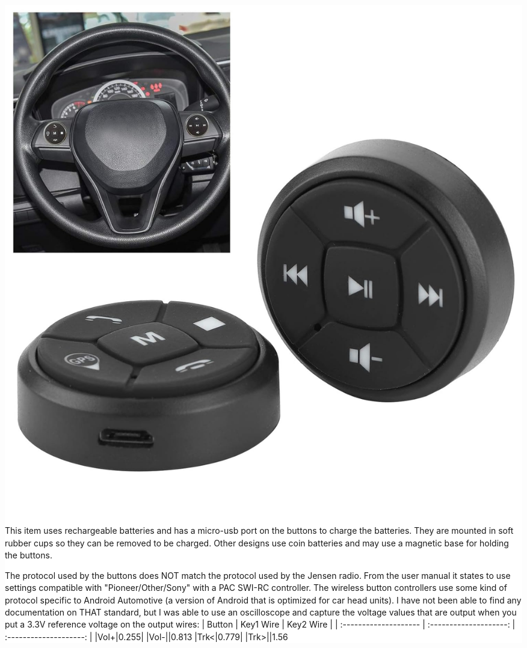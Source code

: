 ![Picture of controls installed in a steering wheel](images/image.png)
This item uses rechargeable batteries and has a micro-usb port on the buttons to charge the batteries.  They are mounted in soft rubber cups so they can be removed to be charged.  Other designs use coin batteries and may use a magnetic base for holding the buttons.

The protocol used by the buttons does NOT match the protocol used by the Jensen radio.  From the user manual it states to use settings compatible with "Pioneer/Other/Sony" with a PAC SWI-RC controller.  The wireless button controllers use some kind of protocol specific to Android Automotive (a version of Android that is optimized for car head units).  I have not been able to find any documentation on THAT standard, but I was able to use an oscilloscope and capture the voltage values that are output when you put a 3.3V reference voltage on the output wires:
| Button  | Key1 Wire | Key2 Wire |
| :-------------------- | :--------------------: | :--------------------: |
|Vol+|0.255|
|Vol-||0.813
|Trk<|0.779|
|Trk>||1.56